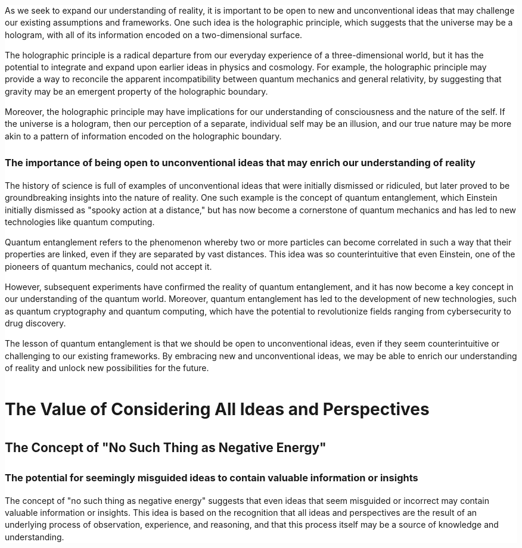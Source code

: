 As we seek to expand our understanding of reality, it is important to be open to new and unconventional ideas that may challenge our existing assumptions and frameworks. One such idea is the holographic principle, which suggests that the universe may be a hologram, with all of its information encoded on a two-dimensional surface.

The holographic principle is a radical departure from our everyday experience of a three-dimensional world, but it has the potential to integrate and expand upon earlier ideas in physics and cosmology. For example, the holographic principle may provide a way to reconcile the apparent incompatibility between quantum mechanics and general relativity, by suggesting that gravity may be an emergent property of the holographic boundary.

Moreover, the holographic principle may have implications for our understanding of consciousness and the nature of the self. If the universe is a hologram, then our perception of a separate, individual self may be an illusion, and our true nature may be more akin to a pattern of information encoded on the holographic boundary.

### The importance of being open to unconventional ideas that may enrich our understanding of reality

The history of science is full of examples of unconventional ideas that were initially dismissed or ridiculed, but later proved to be groundbreaking insights into the nature of reality. One such example is the concept of quantum entanglement, which Einstein initially dismissed as "spooky action at a distance," but has now become a cornerstone of quantum mechanics and has led to new technologies like quantum computing.

Quantum entanglement refers to the phenomenon whereby two or more particles can become correlated in such a way that their properties are linked, even if they are separated by vast distances. This idea was so counterintuitive that even Einstein, one of the pioneers of quantum mechanics, could not accept it.

However, subsequent experiments have confirmed the reality of quantum entanglement, and it has now become a key concept in our understanding of the quantum world. Moreover, quantum entanglement has led to the development of new technologies, such as quantum cryptography and quantum computing, which have the potential to revolutionize fields ranging from cybersecurity to drug discovery.

The lesson of quantum entanglement is that we should be open to unconventional ideas, even if they seem counterintuitive or challenging to our existing frameworks. By embracing new and unconventional ideas, we may be able to enrich our understanding of reality and unlock new possibilities for the future.

# The Value of Considering All Ideas and Perspectives

## The Concept of "No Such Thing as Negative Energy"

### The potential for seemingly misguided ideas to contain valuable information or insights

The concept of "no such thing as negative energy" suggests that even ideas that seem misguided or incorrect may contain valuable information or insights. This idea is based on the recognition that all ideas and perspectives are the result of an underlying process of observation, experience, and reasoning, and that this process itself may be a source of knowledge and understanding.
